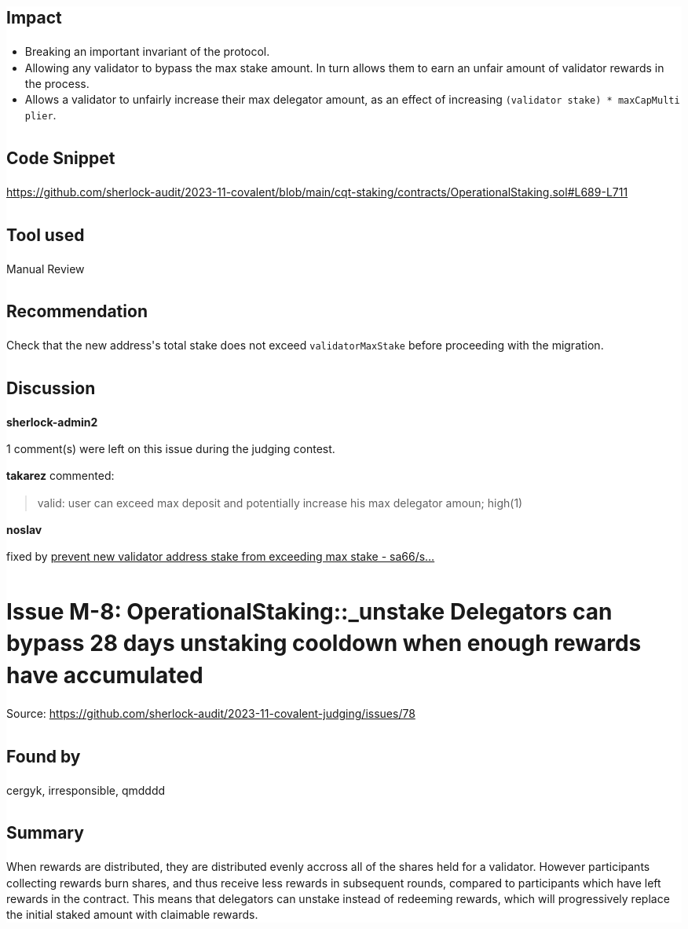 ## Impact

- Breaking an important invariant of the protocol.
- Allowing any validator to bypass the max stake amount. In turn allows them to earn an unfair amount of validator rewards in the process.
- Allows a validator to unfairly increase their max delegator amount, as an effect of increasing `(validator stake) * maxCapMultiplier`.

## Code Snippet

https://github.com/sherlock-audit/2023-11-covalent/blob/main/cqt-staking/contracts/OperationalStaking.sol#L689-L711

## Tool used

Manual Review

## Recommendation

Check that the new address's total stake does not exceed `validatorMaxStake` before proceeding with the migration.



## Discussion

**sherlock-admin2**

1 comment(s) were left on this issue during the judging contest.

**takarez** commented:
>  valid: user can exceed max  deposit and potentially increase his max delegator amoun; high(1)



**noslav**

fixed by [prevent new validator address stake from exceeding max stake - sa66/s…](https://github.com/covalenthq/cqt-staking/pull/125/commits/0eba6b318b9400e4a5d6511ba4c96922b83b9abd)

# Issue M-8: OperationalStaking::_unstake Delegators can bypass 28 days unstaking cooldown when enough rewards have accumulated 

Source: https://github.com/sherlock-audit/2023-11-covalent-judging/issues/78 

## Found by 
cergyk, irresponsible, qmdddd
## Summary
When rewards are distributed, they are distributed evenly accross all of the shares held for a validator. However participants collecting rewards burn shares, and thus receive less rewards in subsequent rounds, compared to participants which have left rewards in the contract. This means that delegators can unstake instead of redeeming rewards, which will progressively replace the initial staked amount with claimable rewards.
